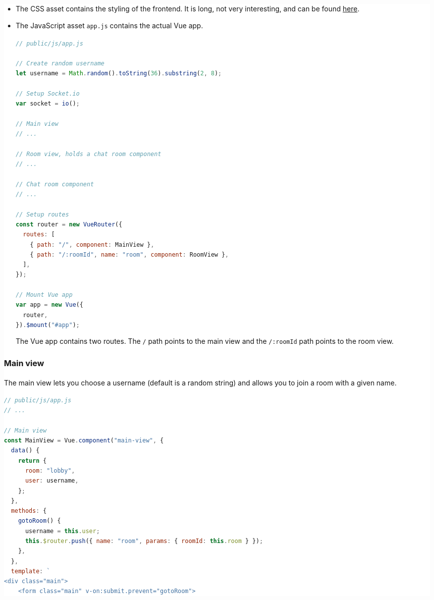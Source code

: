 - The CSS asset contains the styling of the frontend. It is long, not very interesting, and can be found
  [here](https://github.com/mostlytyped/rethink-chat-socketio/blob/master/public/css/main.css).
- The JavaScript asset `app.js` contains the actual Vue app.

  ```js
  // public/js/app.js

  // Create random username
  let username = Math.random().toString(36).substring(2, 8);

  // Setup Socket.io
  var socket = io();

  // Main view
  // ...

  // Room view, holds a chat room component
  // ...

  // Chat room component
  // ...

  // Setup routes
  const router = new VueRouter({
    routes: [
      { path: "/", component: MainView },
      { path: "/:roomId", name: "room", component: RoomView },
    ],
  });

  // Mount Vue app
  var app = new Vue({
    router,
  }).$mount("#app");
  ```

  The Vue app contains two routes. The `/` path points to the main view
  and the `/:roomId` path points to the room view.

### Main view

The main view lets you choose a username (default is a random string) and
allows you to join a room with a given name.

```js
// public/js/app.js
// ...

// Main view
const MainView = Vue.component("main-view", {
  data() {
    return {
      room: "lobby",
      user: username,
    };
  },
  methods: {
    gotoRoom() {
      username = this.user;
      this.$router.push({ name: "room", params: { roomId: this.room } });
    },
  },
  template: `
<div class="main">
    <form class="main" v-on:submit.prevent="gotoRoom">
```